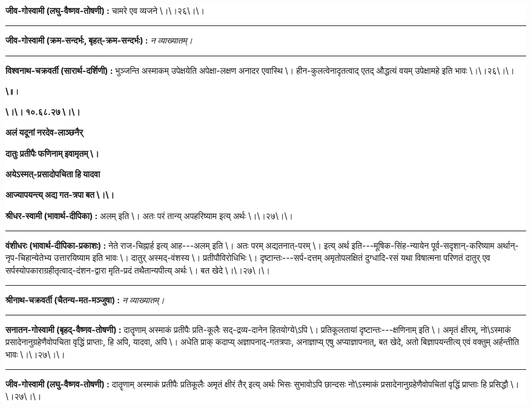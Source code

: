 **जीव-गोस्वामी (लघु-वैष्णव-तोषणी) :** चामरे एव व्यजने \।\।२६\।\।

------------------------------------------------------------------------------------------------------------

**जीव-गोस्वामी (क्रम-सन्दर्भः, बृहत्-क्रम-सन्दर्भः) :** *न
व्याख्यातम्।*

---------------------------------------------------------------------------------------------------------------------

**विश्वनाथ-चक्रवर्ती (सारार्थ-दर्शिणी) :** भुञ्जन्ति अस्माकम्
उपेक्षयेति अपेक्षा-लक्षण अनादर एवास्थि \। हीन-कुलत्वेनादृतत्वाद् एतद्
औद्धत्यं वयम् उपेक्षामहे इति भावः \।\।२६\।\।

**\॥।**

**\।\। १०.६८.२७ \।\।**

**अलं यदूनां नरदेव-लाञ्छनैर्**

**दातुः प्रतीपैः फणिनाम् इवामृतम् \।**

**अयेऽस्मत्-प्रसादोपचिता हि यादवा**

**आज्यापयन्त्य् अद्य गत-त्रपा बत \।\।**

**श्रीधर-स्वामी (भावार्थ-दीपिका) :** अलम् इति \। अतः परं तान्य्
अपहरिष्याम इत्य् अर्थः \।\।२७\।\।

---------------------------------------------------------------------------------------------------------------------

**वंशीधरः (भावार्थ-दीपिका-प्रकाशः) :** नेते राज-चिह्नार्ह इत्य्
आह---अलम् इति \। अतः परम् अद्यतनात्-परम् \। इत्य् अर्थ
इति---मूषिक-सिंह-न्यायेन पूर्व-सदृशान्-करिष्याम
अर्थान्-नृप-चिहान्येतेभ्य उत्तारयिष्याम इति भावः \। दातुर्
अस्मद्-वंशस्य \। प्रतीपौविरोधिभिः \। दृष्टान्तः---सर्प-दत्तम्
अमृतोपलक्षितं दुग्धादि-रसं यथा विषात्मना परिणतं दातुर् एव
सर्पस्योपकाराग्रहीतृत्वाद्-दंशन-द्वारा मृति-प्रदं तथैतान्यपीत्य्
अर्थः \। बत खेदे \।\।२७\।\।

------------------------------------------------------------------------------------------------------------

**श्रीनाथ-चक्रवर्ती (चैतन्य-मत-मञ्जुषा) :** *न व्याख्यातम्।*

---------------------------------------------------------------------------------------------------------------------

**सनातन-गोस्वामी (बृहद्-वैष्णव-तोषणी) :** दातॄणाम् अस्माकं प्रतीपैः
प्रति-कूलैः सद्-द्रव्य-दानेन हितयोग्ये\ऽपि \। प्रतिकूलतायां
दृष्टान्तः---क्षणिनाम् इति \। अमृतं क्षीरम्, नो\ऽस्माकं
प्रसादेनानुग्रहेणैवोपचिता वृद्धिं प्राप्ताः, हि अपि, यादवा, अपि \।
अधेति प्राक् कदाप्य् अज्ञापनाद्-गतत्रपाः, अनाज्ञाप्य् एषु अप्याज्ञापनात्, बत
खेदे, अतो बिज्ञापयन्तीत्य् एवं वक्तुम् अर्हन्तीति भावः \।\।२७\।\।

---------------------------------------------------------------------------------------------------------------------

**जीव-गोस्वामी (लघु-वैष्णव-तोषणी) :** दातॄणाम् अस्माकं प्रतीपैः
प्रतिकूलैः अमृतं क्षीरं तैर् इत्य् अर्थः भिसः सुभावोऽपि छान्दसः
नो\ऽस्माकं प्रसादेनानुग्रहेणैवोपचितां वृद्धिं प्राप्ताः हि प्रसिद्धौ
\।\।२७\।\।

